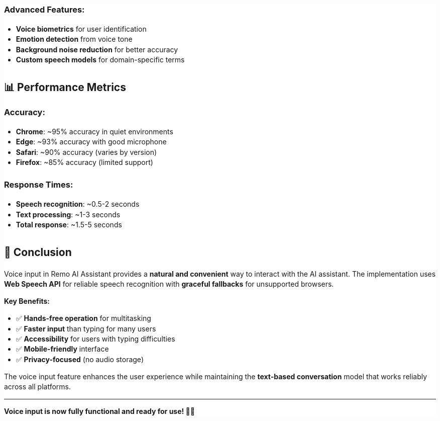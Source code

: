 ### **Advanced Features:**

- **Voice biometrics** for user identification
- **Emotion detection** from voice tone
- **Background noise reduction** for better accuracy
- **Custom speech models** for domain-specific terms

## 📊 Performance Metrics

### **Accuracy:**

- **Chrome**: ~95% accuracy in quiet environments
- **Edge**: ~93% accuracy with good microphone
- **Safari**: ~90% accuracy (varies by version)
- **Firefox**: ~85% accuracy (limited support)

### **Response Times:**

- **Speech recognition**: ~0.5-2 seconds
- **Text processing**: ~1-3 seconds
- **Total response**: ~1.5-5 seconds

## 🎯 Conclusion

Voice input in Remo AI Assistant provides a **natural and convenient** way to interact with the AI assistant. The implementation uses **Web Speech API** for reliable speech recognition with **graceful fallbacks** for unsupported browsers.

**Key Benefits:**

- ✅ **Hands-free operation** for multitasking
- ✅ **Faster input** than typing for many users
- ✅ **Accessibility** for users with typing difficulties
- ✅ **Mobile-friendly** interface
- ✅ **Privacy-focused** (no audio storage)

The voice input feature enhances the user experience while maintaining the **text-based conversation** model that works reliably across all platforms.

---

**Voice input is now fully functional and ready for use! 🎤✨**
